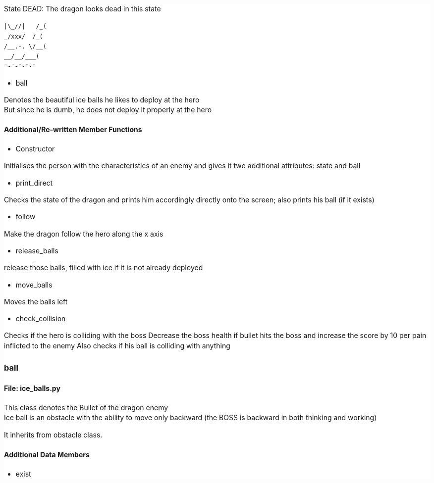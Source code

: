 State DEAD: The dragon looks dead in this state

```less
|\_//|   /_(
_/xxx/  /_(
/__.-. \/__(
__/__/___(
¨-¨-¨-¨-¨
```

- ball

Denotes the beautiful ice balls he likes to deploy at the hero  
But since he is dumb, he does not deploy it properly at the hero

#### Additional/Re-written Member Functions

- Constructor

Initialises the person with the characteristics of an enemy and gives it two additional attributes: state and ball

- print_direct

Checks the state of the dragon and prints him accordingly directly onto the screen; also prints his ball (if it exists)

- follow

Make the dragon follow the hero along the x axis

- release_balls

release those balls, filled with ice if it is not already deployed

- move_balls

Moves the balls left

- check_collision

Checks if the hero is colliding with the boss
Decrease the boss health if bullet hits the boss and increase the score by 10 per pain inflicted to the enemy
Also checks if his ball is colliding with anything

### ball

#### File: ice_balls.py

This class denotes the Bullet of the dragon enemy  
Ice ball is an obstacle with the ability to move only backward (the BOSS is backward in both thinking and working)

It inherits from obstacle class.

#### Additional Data Members

- exist
